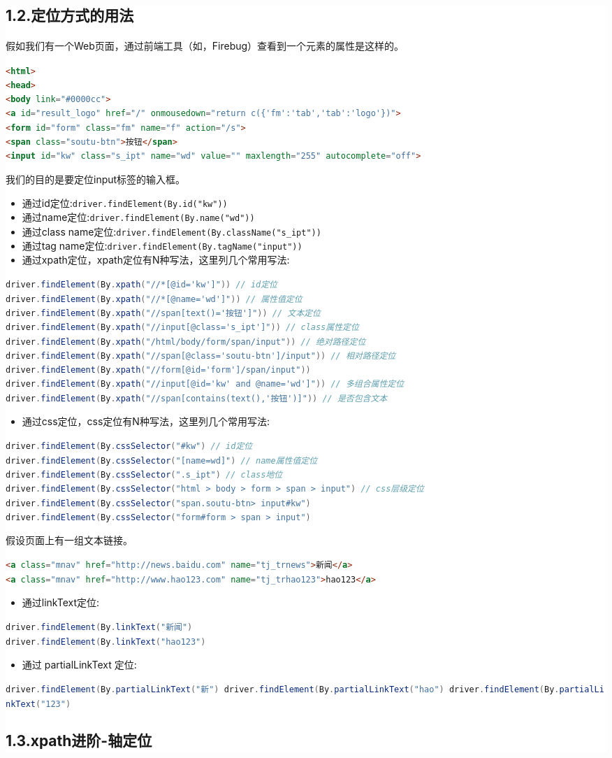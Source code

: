 ## 1.2.定位方式的用法

假如我们有一个Web页面，通过前端工具（如，Firebug）查看到一个元素的属性是这样的。


~~~html
<html> 
<head> 
<body link="#0000cc"> 
<a id="result_logo" href="/" onmousedown="return c({'fm':'tab','tab':'logo'})"> 
<form id="form" class="fm" name="f" action="/s"> 
<span class="soutu-btn">按钮</span> 
<input id="kw" class="s_ipt" name="wd" value="" maxlength="255" autocomplete="off">
~~~
我们的目的是要定位input标签的输入框。

- 通过id定位:`driver.findElement(By.id("kw"))`
- 通过name定位:`driver.findElement(By.name("wd"))`
- 通过class name定位:`driver.findElement(By.className("s_ipt"))`
- 通过tag name定位:`driver.findElement(By.tagName("input"))`
- 通过xpath定位，xpath定位有N种写法，这里列几个常用写法:
~~~java
driver.findElement(By.xpath("//*[@id='kw']")) // id定位 
driver.findElement(By.xpath("//*[@name='wd']")) // 属性值定位 
driver.findElement(By.xpath("//span[text()='按钮']")) // 文本定位 
driver.findElement(By.xpath("//input[@class='s_ipt']")) // class属性定位 
driver.findElement(By.xpath("/html/body/form/span/input")) // 绝对路径定位 
driver.findElement(By.xpath("//span[@class='soutu-btn']/input")) // 相对路径定位 
driver.findElement(By.xpath("//form[@id='form']/span/input")) 
driver.findElement(By.xpath("//input[@id='kw' and @name='wd']")) // 多组合属性定位 
driver.findElement(By.xpath("//span[contains(text(),'按钮')]")) // 是否包含文本
~~~
- 通过css定位，css定位有N种写法，这里列几个常用写法:
~~~java
driver.findElement(By.cssSelector("#kw") // id定位 
driver.findElement(By.cssSelector("[name=wd]") // name属性值定位 
driver.findElement(By.cssSelector(".s_ipt") // class地位 
driver.findElement(By.cssSelector("html > body > form > span > input") // css层级定位 
driver.findElement(By.cssSelector("span.soutu-btn> input#kw") 
driver.findElement(By.cssSelector("form#form > span > input")
~~~
假设页面上有一组文本链接。
~~~html
<a class="mnav" href="http://news.baidu.com" name="tj_trnews">新闻</a> 
<a class="mnav" href="http://www.hao123.com" name="tj_trhao123">hao123</a>
~~~

- 通过linkText定位:
~~~java
driver.findElement(By.linkText("新闻") 
driver.findElement(By.linkText("hao123")
~~~
- 通过 partialLinkText 定位:
~~~java
driver.findElement(By.partialLinkText("新") driver.findElement(By.partialLinkText("hao") driver.findElement(By.partialLinkText("123")
~~~
## 1.3.xpath进阶-轴定位

